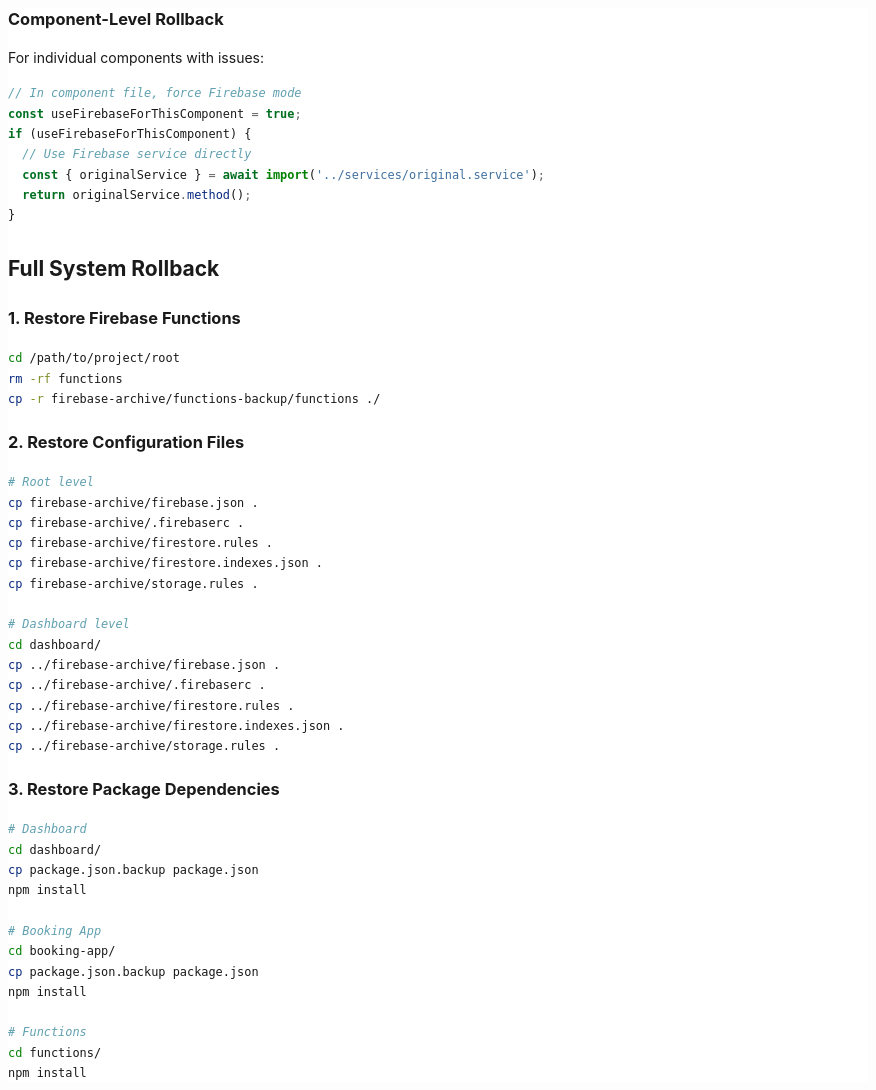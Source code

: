 ### Component-Level Rollback
For individual components with issues:

```typescript
// In component file, force Firebase mode
const useFirebaseForThisComponent = true;
if (useFirebaseForThisComponent) {
  // Use Firebase service directly
  const { originalService } = await import('../services/original.service');
  return originalService.method();
}
```

## Full System Rollback

### 1. Restore Firebase Functions
```bash
cd /path/to/project/root
rm -rf functions
cp -r firebase-archive/functions-backup/functions ./
```

### 2. Restore Configuration Files
```bash
# Root level
cp firebase-archive/firebase.json .
cp firebase-archive/.firebaserc .
cp firebase-archive/firestore.rules .
cp firebase-archive/firestore.indexes.json .
cp firebase-archive/storage.rules .

# Dashboard level
cd dashboard/
cp ../firebase-archive/firebase.json .
cp ../firebase-archive/.firebaserc .
cp ../firebase-archive/firestore.rules .
cp ../firebase-archive/firestore.indexes.json .
cp ../firebase-archive/storage.rules .
```

### 3. Restore Package Dependencies
```bash
# Dashboard
cd dashboard/
cp package.json.backup package.json
npm install

# Booking App
cd booking-app/
cp package.json.backup package.json
npm install

# Functions
cd functions/
npm install
```
